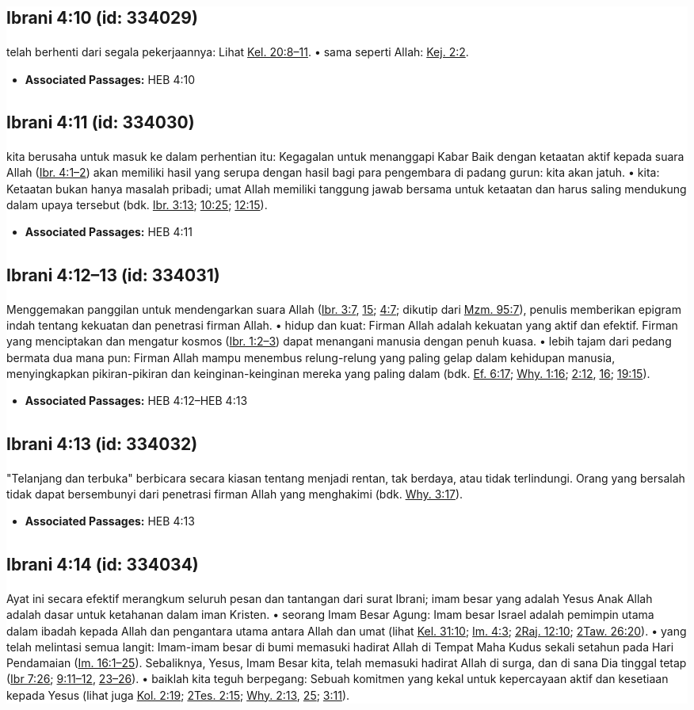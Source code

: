 ## Ibrani 4:10 (id: 334029)

telah berhenti dari segala pekerjaannya: Lihat [Kel. 20:8–11](https://ref.ly/Exod20:8-Exod20:11). • sama seperti Allah: [Kej. 2:2](https://ref.ly/Gen2:2).

* **Associated Passages:** HEB 4:10

## Ibrani 4:11 (id: 334030)

kita berusaha untuk masuk ke dalam perhentian itu: Kegagalan untuk menanggapi Kabar Baik dengan ketaatan aktif kepada suara Allah ([Ibr. 4:1–2](https://ref.ly/Heb4:1-Heb4:2)) akan memiliki hasil yang serupa dengan hasil bagi para pengembara di padang gurun: kita akan jatuh. • kita: Ketaatan bukan hanya masalah pribadi; umat Allah memiliki tanggung jawab bersama untuk ketaatan dan harus saling mendukung dalam upaya tersebut (bdk. [Ibr. 3:13](https://ref.ly/Heb3:13); [10:25](https://ref.ly/Heb10:25); [12:15](https://ref.ly/Heb12:15)).

* **Associated Passages:** HEB 4:11

## Ibrani 4:12–13 (id: 334031)

Menggemakan panggilan untuk mendengarkan suara Allah ([Ibr. 3:7](https://ref.ly/Heb3:7), [15](https://ref.ly/Heb3:15); [4:7](https://ref.ly/Heb4:7); dikutip dari [Mzm. 95:7](https://ref.ly/Ps95:7)), penulis memberikan epigram indah tentang kekuatan dan penetrasi firman Allah. • hidup dan kuat: Firman Allah adalah kekuatan yang aktif dan efektif. Firman yang menciptakan dan mengatur kosmos ([Ibr. 1:2–3](https://ref.ly/Heb1:2-Heb1:3)) dapat menangani manusia dengan penuh kuasa. • lebih tajam dari pedang bermata dua mana pun: Firman Allah mampu menembus relung\-relung yang paling gelap dalam kehidupan manusia, menyingkapkan pikiran\-pikiran dan keinginan\-keinginan mereka yang paling dalam (bdk. [Ef. 6:17](https://ref.ly/Eph6:17); [Why. 1:16](https://ref.ly/Rev1:16); [2:12](https://ref.ly/Rev2:12), [16](https://ref.ly/Rev2:16); [19:15](https://ref.ly/Rev19:15)).

* **Associated Passages:** HEB 4:12–HEB 4:13

## Ibrani 4:13 (id: 334032)

"Telanjang dan terbuka" berbicara secara kiasan tentang menjadi rentan, tak berdaya, atau tidak terlindungi. Orang yang bersalah tidak dapat bersembunyi dari penetrasi firman Allah yang menghakimi (bdk. [Why. 3:17](https://ref.ly/Rev3:17)).

* **Associated Passages:** HEB 4:13

## Ibrani 4:14 (id: 334034)

Ayat ini secara efektif merangkum seluruh pesan dan tantangan dari surat Ibrani; imam besar yang adalah Yesus Anak Allah adalah dasar untuk ketahanan dalam iman Kristen. • seorang Imam Besar Agung: Imam besar Israel adalah pemimpin utama dalam ibadah kepada Allah dan pengantara utama antara Allah dan umat (lihat [Kel. 31:10](https://ref.ly/Exod31:10); [Im. 4:3](https://ref.ly/Lev4:3); [2Raj. 12:10](https://ref.ly/2Kgs12:10); [2Taw. 26:20](https://ref.ly/2Chr26:20)). • yang telah melintasi semua langit: Imam\-imam besar di bumi memasuki hadirat Allah di Tempat Maha Kudus sekali setahun pada Hari Pendamaian ([Im. 16:1–25](https://ref.ly/Lev16:1-Lev16:25)). Sebaliknya, Yesus, Imam Besar kita, telah memasuki hadirat Allah di surga, dan di sana Dia tinggal tetap ([Ibr 7:26](https://ref.ly/Heb7:26); [9:11–12](https://ref.ly/Heb9:11-Heb9:12), [23–26](https://ref.ly/Heb9:23-Heb9:26)). • baiklah kita teguh berpegang: Sebuah komitmen yang kekal untuk kepercayaan aktif dan kesetiaan kepada Yesus (lihat juga [Kol. 2:19](https://ref.ly/Col2:19); [2Tes. 2:15](https://ref.ly/2Thess2:15); [Why. 2:13](https://ref.ly/Rev2:13), [25](https://ref.ly/Rev2:25); [3:11](https://ref.ly/Rev3:11)).
